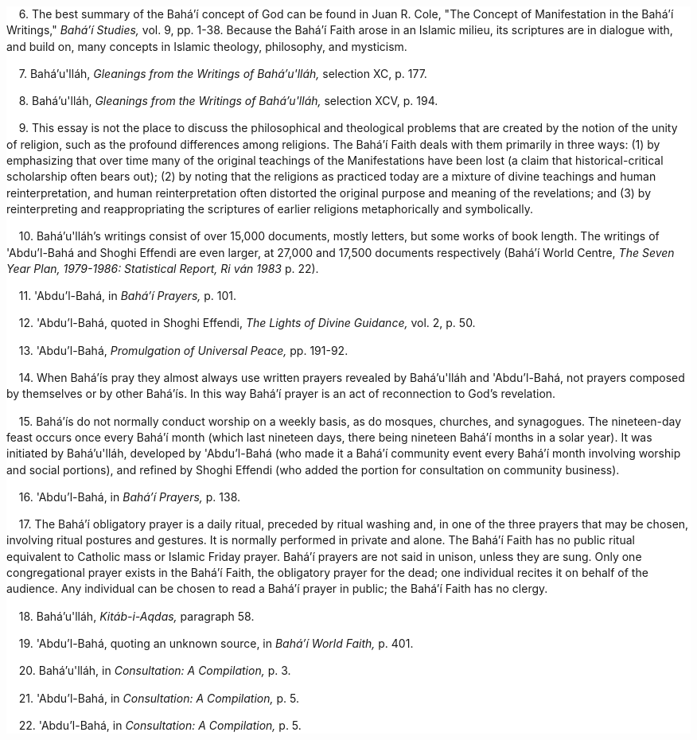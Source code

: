     6\. The best summary of the Bahá’í concept of God can be found in Juan R. Cole, "The Concept of Manifestation in the Bahá’í Writings," _Bahá’í Studies,_ vol. 9, pp. 1-38. Because the Bahá’í Faith arose in an Islamic milieu, its scriptures are in dialogue with, and build on, many concepts in Islamic theology, philosophy, and mysticism.

    7\. Bahá’u'lláh, _Gleanings from the Writings of Bahá’u'lláh,_ selection XC, p. 177.

    8\. Bahá’u'lláh, _Gleanings from the Writings of Bahá’u'lláh,_ selection XCV, p. 194.

    9\. This essay is not the place to discuss the philosophical and theological problems that are created by the notion of the unity of religion, such as the profound differences among religions. The Bahá’í Faith deals with them primarily in three ways: (1) by emphasizing that over time many of the original teachings of the Manifestations have been lost (a claim that historical-critical scholarship often bears out); (2) by noting that the religions as practiced today are a mixture of divine teachings and human reinterpretation, and human reinterpretation often distorted the original purpose and meaning of the revelations; and (3) by reinterpreting and reappropriating the scriptures of earlier religions metaphorically and symbolically.

    10\. Bahá’u'lláh’s writings consist of over 15,000 documents, mostly letters, but some works of book length. The writings of 'Abdu’l-Bahá and Shoghi Effendi are even larger, at 27,000 and 17,500 documents respectively (Bahá’í World Centre, _The Seven Year Plan, 1979-1986: Statistical Report, Ri_ _ván 1983_ p. 22).

    11\. 'Abdu’l-Bahá, in _Bahá’í Prayers,_ p. 101.

    12\. 'Abdu’l-Bahá, quoted in Shoghi Effendi, _The Lights of Divine Guidance,_ vol. 2, p. 50.

    13\. 'Abdu’l-Bahá, _Promulgation of Universal Peace,_ pp. 191-92.

    14\. When Bahá’ís pray they almost always use written prayers revealed by Bahá’u'lláh and 'Abdu’l-Bahá, not prayers composed by themselves or by other Bahá’ís. In this way Bahá’í prayer is an act of reconnection to God’s revelation.

    15\. Bahá’ís do not normally conduct worship on a weekly basis, as do mosques, churches, and synagogues. The nineteen-day feast occurs once every Bahá’í month (which last nineteen days, there being nineteen Bahá’í months in a solar year). It was initiated by Bahá’u'lláh, developed by 'Abdu’l-Bahá (who made it a Bahá’í community event every Bahá’í month involving worship and social portions), and refined by Shoghi Effendi (who added the portion for consultation on community business).

    16\. 'Abdu’l-Bahá, in _Bahá’í Prayers,_ p. 138.

    17\. The Bahá’í obligatory prayer is a daily ritual, preceded by ritual washing and, in one of the three prayers that may be chosen, involving ritual postures and gestures. It is normally performed in private and alone. The Bahá’í Faith has no public ritual equivalent to Catholic mass or Islamic Friday prayer. Bahá’í prayers are not said in unison, unless they are sung. Only one congregational prayer exists in the Bahá’í Faith, the obligatory prayer for the dead; one individual recites it on behalf of the audience. Any individual can be chosen to read a Bahá’í prayer in public; the Bahá’í Faith has no clergy.

    18\. Bahá’u'lláh, _Kitáb-i-Aqdas,_ paragraph 58.

    19\. 'Abdu’l-Bahá, quoting an unknown source, in _Bahá’í World Faith,_ p. 401.

    20\. Bahá’u'lláh, in _Consultation: A Compilation,_ p. 3.

    21\. 'Abdu’l-Bahá, in _Consultation: A Compilation,_ p. 5.

    22\. 'Abdu’l-Bahá, in _Consultation: A Compilation,_ p. 5.

